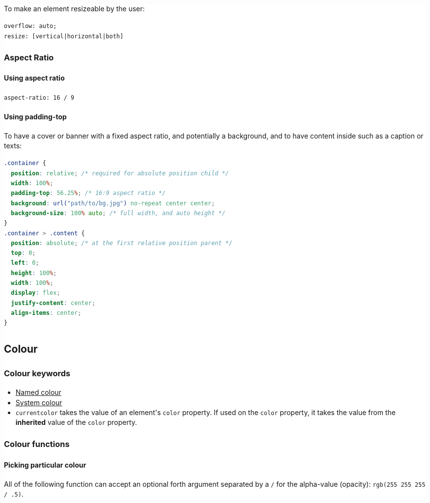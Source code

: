 To make an element resizeable by the user:

```
overflow: auto;
resize: [vertical|horizontal|both]
```

### Aspect Ratio

#### Using aspect ratio

`aspect-ratio: 16 / 9`

#### Using padding-top

To have a cover or banner with a fixed aspect ratio, and potentially a
background, and to have content inside such as a caption or texts:

```css
.container {
  position: relative; /* required for absolute position child */
  width: 100%;
  padding-top: 56.25%; /* 16:9 aspect ratio */
  background: url("path/to/bg.jpg") no-repeat center center;
  background-size: 100% auto; /* full width, and auto height */
}
.container > .content {
  position: absolute; /* at the first relative position parent */
  top: 0;
  left: 0;
  height: 100%;
  width: 100%;
  display: flex;
  justify-content: center;
  align-items: center;
}
```

## Colour

### Colour keywords

- [Named colour](https://developer.mozilla.org/en-US/docs/Web/CSS/named-color)
- [System colour](https://developer.mozilla.org/en-US/docs/Web/CSS/system-color)
- `currentcolor` takes the value of an element's `color` property. If used on
  the `color` property, it takes the value from the **inherited** value of the
  `color` property.

### Colour functions

#### Picking particular colour

All of the following function can accept an optional forth argument separated by
a `/` for the alpha-value (opacity): `rgb(255 255 255 / .5)`.
